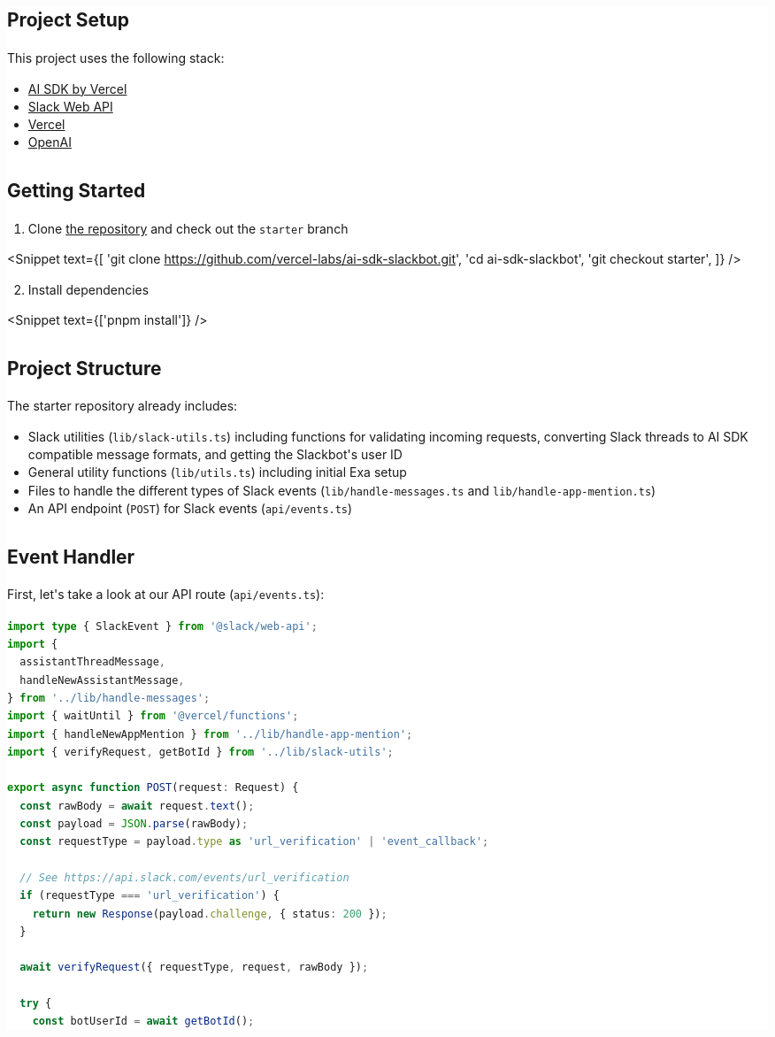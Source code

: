 ## Project Setup

This project uses the following stack:

- [AI SDK by Vercel](/docs)
- [Slack Web API](https://api.slack.com/web)
- [Vercel](https://vercel.com)
- [OpenAI](https://openai.com)

## Getting Started

1. Clone [the repository](https://github.com/vercel-labs/ai-sdk-slackbot) and check out the `starter` branch

<Snippet
  text={[
    'git clone https://github.com/vercel-labs/ai-sdk-slackbot.git',
    'cd ai-sdk-slackbot',
    'git checkout starter',
  ]}
/>

2. Install dependencies

<Snippet text={['pnpm install']} />

## Project Structure

The starter repository already includes:

- Slack utilities (`lib/slack-utils.ts`) including functions for validating incoming requests, converting Slack threads to AI SDK compatible message formats, and getting the Slackbot's user ID
- General utility functions (`lib/utils.ts`) including initial Exa setup
- Files to handle the different types of Slack events (`lib/handle-messages.ts` and `lib/handle-app-mention.ts`)
- An API endpoint (`POST`) for Slack events (`api/events.ts`)

## Event Handler

First, let's take a look at our API route (`api/events.ts`):

```typescript
import type { SlackEvent } from '@slack/web-api';
import {
  assistantThreadMessage,
  handleNewAssistantMessage,
} from '../lib/handle-messages';
import { waitUntil } from '@vercel/functions';
import { handleNewAppMention } from '../lib/handle-app-mention';
import { verifyRequest, getBotId } from '../lib/slack-utils';

export async function POST(request: Request) {
  const rawBody = await request.text();
  const payload = JSON.parse(rawBody);
  const requestType = payload.type as 'url_verification' | 'event_callback';

  // See https://api.slack.com/events/url_verification
  if (requestType === 'url_verification') {
    return new Response(payload.challenge, { status: 200 });
  }

  await verifyRequest({ requestType, request, rawBody });

  try {
    const botUserId = await getBotId();
```